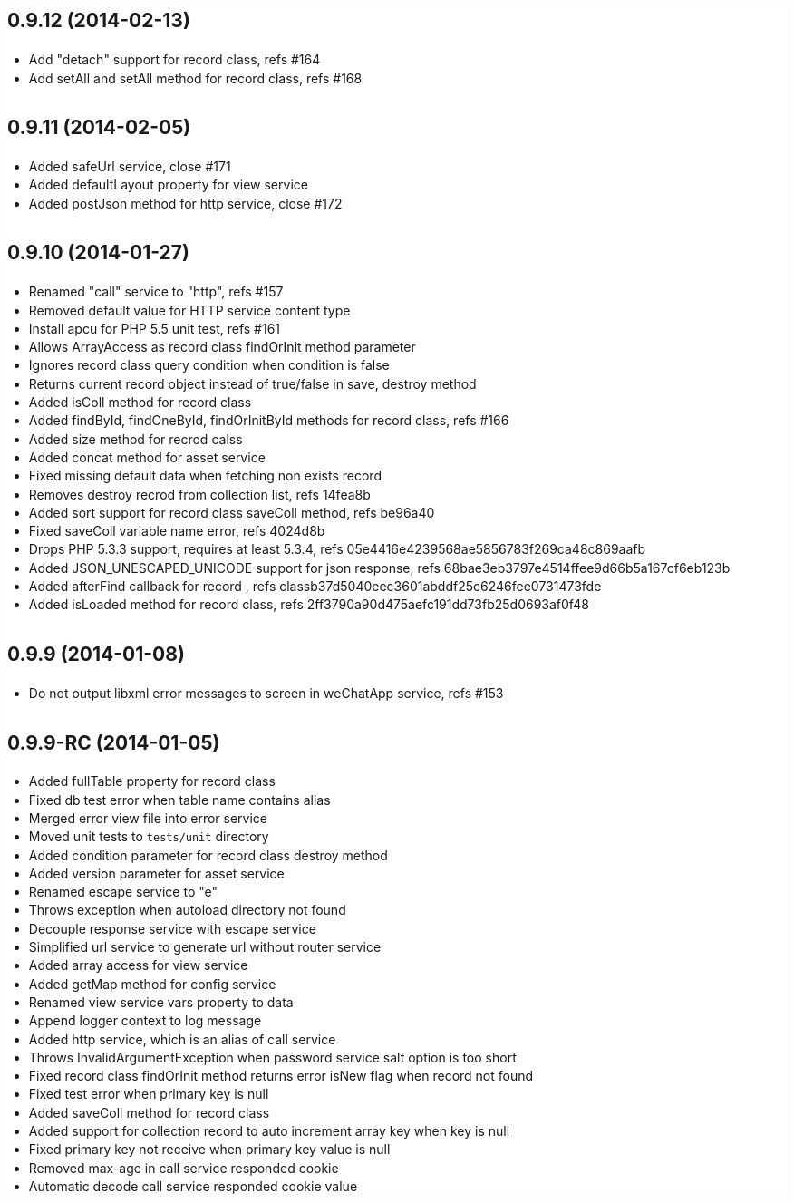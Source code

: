## 0.9.12 (2014-02-13)

* Add "detach" support for record class, refs #164
* Add setAll and setAll method for record class, refs #168

## 0.9.11 (2014-02-05)

* Added safeUrl service, close #171
* Added defaultLayout property for view service
* Added postJson method for http service, close #172

## 0.9.10 (2014-01-27)

* Renamed "call" service to "http", refs #157
* Removed default value for HTTP service content type
* Install apcu for PHP 5.5 unit test, refs #161
* Allows ArrayAccess as record class findOrInit method parameter
* Ignores record class query condition when condition is false
* Returns current record object instead of true/false in save, destroy method
* Added isColl method for record class
* Added findById, findOneById, findOrInitById methods for record class, refs #166
* Added size method for recrod calss
* Added concat method for asset service
* Fixed missing default data when fetching non exists record
* Removes destroy recrod from collection list, refs 14fea8b
* Added sort support for record class saveColl method, refs be96a40
* Fixed saveColl variable name error, refs 4024d8b
* Drops PHP 5.3.3 support, requires at least 5.3.4, refs 05e4416e4239568ae5856783f269ca48c869aafb
* Added JSON_UNESCAPED_UNICODE support for json response, refs 68bae3eb3797e4514ffee9d66b5a167cf6eb123b
* Added afterFind callback for record , refs classb37d5040eec3601abddf25c6246fee0731473fde
* Added isLoaded method for record class, refs 2ff3790a90d475aefc191dd73fb25d0693af0f48

## 0.9.9 (2014-01-08)

* Do not output libxml error messages to screen in weChatApp service, refs #153

## 0.9.9-RC (2014-01-05)

* Added fullTable property for record class
* Fixed db test error when table name contains alias
* Merged error view file into error service
* Moved unit tests to `tests/unit` directory
* Added condition parameter for record class destroy method
* Added version parameter for asset service
* Renamed escape service to "e"
* Throws exception when autoload directory not found
* Decouple response service with escape service
* Simplified url service to generate url without router service
* Added array access for view service
* Added getMap method for config service
* Renamed view service vars property to data
* Append logger context to log message
* Added http service, which is an alias of call service
* Throws InvalidArgumentException when password service salt option is too short
* Fixed record class findOrInit method returns error isNew flag when record not found
* Fixed test error when primary key is null
* Added saveColl method for record class
* Added support for collection record to auto increment array key when key is null
* Fixed primary key not receive when primary key value is null
* Removed max-age in call service responded cookie
* Automatic decode call service responded cookie value